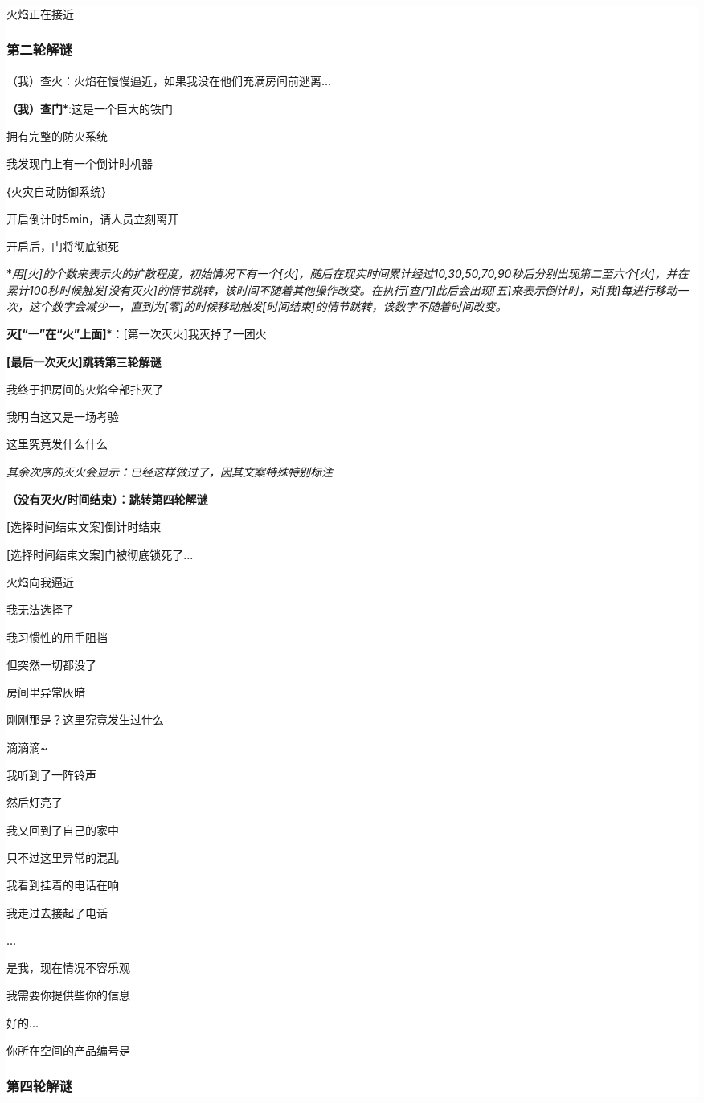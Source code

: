 火焰正在接近

### 第二轮解谜

（我）查火：火焰在慢慢逼近，如果我没在他们充满房间前逃离...

**（我）查门***:这是一个巨大的铁门

拥有完整的防火系统

我发现门上有一个倒计时机器

{火灾自动防御系统}

开启倒计时5min，请人员立刻离开

开启后，门将彻底锁死

**用[火]的个数来表示火的扩散程度，初始情况下有一个[火]，随后在现实时间累计经过10,30,50,70,90秒后分别出现第二至六个[火]，并在累计100秒时候触发[没有灭火]的情节跳转，该时间不随着其他操作改变。在执行[查门]此后会出现[五]来表示倒计时，对[我]每进行移动一次，这个数字会减少一，直到为[零]的时候移动触发[时间结束]的情节跳转，该数字不随着时间改变。*

**灭[“一”在“火”上面]***：[第一次灭火]我灭掉了一团火

**[最后一次灭火]跳转第三轮解谜**

我终于把房间的火焰全部扑灭了

我明白这又是一场考验

这里究竟发什么什么

*其余次序的灭火会显示：已经这样做过了，因其文案特殊特别标注*

**（没有灭火/时间结束）：跳转第四轮解谜**

[选择时间结束文案]倒计时结束

[选择时间结束文案]门被彻底锁死了...

火焰向我逼近

我无法选择了

我习惯性的用手阻挡

但突然一切都没了

房间里异常灰暗

刚刚那是？这里究竟发生过什么

滴滴滴~

我听到了一阵铃声

然后灯亮了

我又回到了自己的家中

只不过这里异常的混乱

我看到挂着的电话在响

我走过去接起了电话

...

是我，现在情况不容乐观

我需要你提供些你的信息

好的...

你所在空间的产品编号是



### 第四轮解谜

